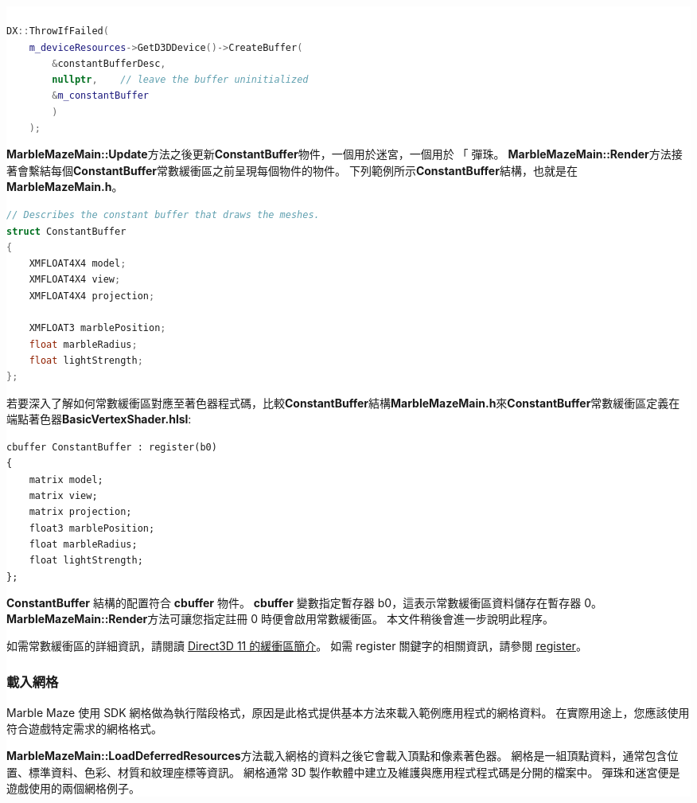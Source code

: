 ```cpp

DX::ThrowIfFailed(
    m_deviceResources->GetD3DDevice()->CreateBuffer(
        &constantBufferDesc,
        nullptr,    // leave the buffer uninitialized
        &m_constantBuffer
        )
    );
```

**MarbleMazeMain::Update**方法之後更新**ConstantBuffer**物件，一個用於迷宮，一個用於 「 彈珠。 **MarbleMazeMain::Render**方法接著會繫結每個**ConstantBuffer**常數緩衝區之前呈現每個物件的物件。 下列範例所示**ConstantBuffer**結構，也就是在**MarbleMazeMain.h**。

```cpp
// Describes the constant buffer that draws the meshes.
struct ConstantBuffer
{
    XMFLOAT4X4 model;
    XMFLOAT4X4 view;
    XMFLOAT4X4 projection;

    XMFLOAT3 marblePosition;
    float marbleRadius;
    float lightStrength;
};
```

若要深入了解如何常數緩衝區對應至著色器程式碼，比較**ConstantBuffer**結構**MarbleMazeMain.h**來**ConstantBuffer**常數緩衝區定義在端點著色器**BasicVertexShader.hlsl**:

```hlsl
cbuffer ConstantBuffer : register(b0)
{
    matrix model;
    matrix view;
    matrix projection;
    float3 marblePosition;
    float marbleRadius;
    float lightStrength;
};
```

**ConstantBuffer** 結構的配置符合 **cbuffer** 物件。 **cbuffer** 變數指定暫存器 b0，這表示常數緩衝區資料儲存在暫存器 0。 **MarbleMazeMain::Render**方法可讓您指定註冊 0 時便會啟用常數緩衝區。 本文件稍後會進一步說明此程序。

如需常數緩衝區的詳細資訊，請閱讀 [Direct3D 11 的緩衝區簡介](https://msdn.microsoft.com/library/windows/desktop/ff476898)。 如需 register 關鍵字的相關資訊，請參閱 [register](https://msdn.microsoft.com/library/windows/desktop/dd607359)。

###  <a name="loading-meshes"></a>載入網格

Marble Maze 使用 SDK 網格做為執行階段格式，原因是此格式提供基本方法來載入範例應用程式的網格資料。 在實際用途上，您應該使用符合遊戲特定需求的網格格式。

**MarbleMazeMain::LoadDeferredResources**方法載入網格的資料之後它會載入頂點和像素著色器。 網格是一組頂點資料，通常包含位置、標準資料、色彩、材質和紋理座標等資訊。 網格通常 3D 製作軟體中建立及維護與應用程式程式碼是分開的檔案中。 彈珠和迷宮便是遊戲使用的兩個網格例子。
